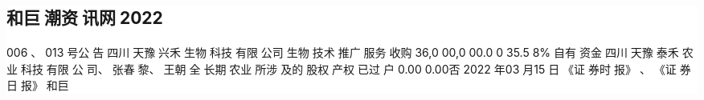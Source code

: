 和巨
潮资
讯网
2022
-
006
、
013
号公
告
四川
天豫
兴禾
生物
科技
有限
公司
生物
技术
推广
服务
收购
36,0
00,0
00.0
0
35.5
8%
自有
资金
四川
天豫
泰禾
农业
科技
有限
公
司、
张春
黎、
王朝
全
长期
农业
所涉
及的
股权
产权
已过
户
0.00
0.00否
2022
年03
月15
日
《证
券时
报》
、
《证
券日
报》
和巨